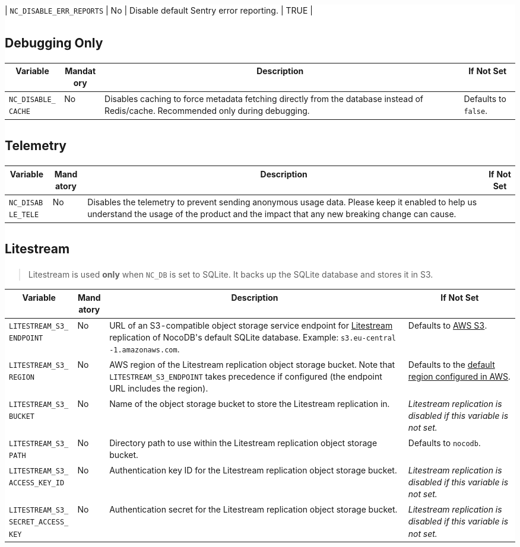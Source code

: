 | `NC_DISABLE_ERR_REPORTS` | No        | Disable default Sentry error reporting.                                               | TRUE       |

## Debugging Only

| Variable           | Mandatory | Description                                                                                                                       | If Not Set           |
|--------------------|-----------|-----------------------------------------------------------------------------------------------------------------------------------|----------------------|
| `NC_DISABLE_CACHE` | No        | Disables caching to force metadata fetching directly from the database instead of Redis/cache. Recommended only during debugging. | Defaults to `false`. |

## Telemetry

| Variable          | Mandatory | Description                                                                                                                                                                                  | If Not Set |
|-------------------|-----------|----------------------------------------------------------------------------------------------------------------------------------------------------------------------------------------------|------------|
| `NC_DISABLE_TELE` | No        | Disables the telemetry to prevent sending anonymous usage data. Please keep it enabled to help us understand the usage of the product and the impact that any new breaking change can cause. |            |

## Litestream

> Litestream is used **only** when `NC_DB` is set to SQLite. It backs up the SQLite database and stores it in S3.

| Variable                              | Mandatory | Description                                                                                                                                                                                                                                                                                                        | If Not Set                                                                                                                       |
|---------------------------------------|-----------|--------------------------------------------------------------------------------------------------------------------------------------------------------------------------------------------------------------------------------------------------------------------------------------------------------------------|----------------------------------------------------------------------------------------------------------------------------------|
| `LITESTREAM_S3_ENDPOINT`              | No        | URL of an S3-compatible object storage service endpoint for [Litestream](https://litestream.io/) replication of NocoDB's default SQLite database. Example: `s3.eu-central-1.amazonaws.com`.                                                                                                                        | Defaults to [AWS S3](https://aws.amazon.com/s3/).                                                                                |
| `LITESTREAM_S3_REGION`                | No        | AWS region of the Litestream replication object storage bucket. Note that `LITESTREAM_S3_ENDPOINT` takes precedence if configured (the endpoint URL includes the region).                                                                                                                                          | Defaults to the [default region configured in AWS](https://docs.aws.amazon.com/emr/latest/ManagementGuide/emr-plan-region.html). |
| `LITESTREAM_S3_BUCKET`                | No        | Name of the object storage bucket to store the Litestream replication in.                                                                                                                                                                                                                                          | *Litestream replication is disabled if this variable is not set.*                                                                |
| `LITESTREAM_S3_PATH`                  | No        | Directory path to use within the Litestream replication object storage bucket.                                                                                                                                                                                                                                     | Defaults to `nocodb`.                                                                                                            |
| `LITESTREAM_S3_ACCESS_KEY_ID`         | No        | Authentication key ID for the Litestream replication object storage bucket.                                                                                                                                                                                                                                        | *Litestream replication is disabled if this variable is not set.*                                                                |
| `LITESTREAM_S3_SECRET_ACCESS_KEY`     | No        | Authentication secret for the Litestream replication object storage bucket.                                                                                                                                                                                                                                        | *Litestream replication is disabled if this variable is not set.*                                                                |